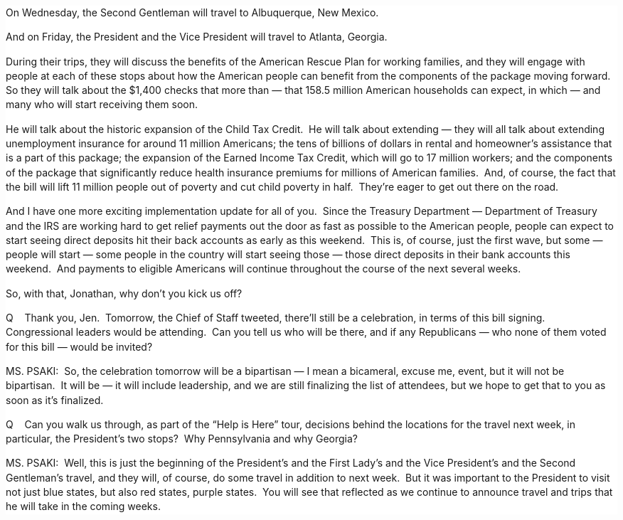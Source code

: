 On Wednesday, the Second Gentleman will travel to Albuquerque, New
Mexico.

And on Friday, the President and the Vice President will travel to
Atlanta, Georgia.

During their trips, they will discuss the benefits of the American
Rescue Plan for working families, and they will engage with people at
each of these stops about how the American people can benefit from the
components of the package moving forward.  So they will talk about the
$1,400 checks that more than — that 158.5 million American households
can expect, in which — and many who will start receiving them soon. 

He will talk about the historic expansion of the Child Tax Credit.  He
will talk about extending — they will all talk about extending
unemployment insurance for around 11 million Americans; the tens of
billions of dollars in rental and homeowner’s assistance that is a part
of this package; the expansion of the Earned Income Tax Credit, which
will go to 17 million workers; and the components of the package that
significantly reduce health insurance premiums for millions of American
families.  And, of course, the fact that the bill will lift 11 million
people out of poverty and cut child poverty in half.  They’re eager to
get out there on the road.

And I have one more exciting implementation update for all of you. 
Since the Treasury Department — Department of Treasury and the IRS are
working hard to get relief payments out the door as fast as possible to
the American people, people can expect to start seeing direct deposits
hit their back accounts as early as this weekend.  This is, of course,
just the first wave, but some — people will start — some people in the
country will start seeing those — those direct deposits in their bank
accounts this weekend.  And payments to eligible Americans will continue
throughout the course of the next several weeks. 

So, with that, Jonathan, why don’t you kick us off?

Q    Thank you, Jen.  Tomorrow, the Chief of Staff tweeted, there’ll
still be a celebration, in terms of this bill signing.  Congressional
leaders would be attending.  Can you tell us who will be there, and if
any Republicans — who none of them voted for this bill — would be
invited?

MS. PSAKI:  So, the celebration tomorrow will be a bipartisan — I mean a
bicameral, excuse me, event, but it will not be bipartisan.  It will be
— it will include leadership, and we are still finalizing the list of
attendees, but we hope to get that to you as soon as it’s finalized.

Q    Can you walk us through, as part of the “Help is Here” tour,
decisions behind the locations for the travel next week, in particular,
the President’s two stops?  Why Pennsylvania and why Georgia?

MS. PSAKI:  Well, this is just the beginning of the President’s and the
First Lady’s and the Vice President’s and the Second Gentleman’s travel,
and they will, of course, do some travel in addition to next week.  But
it was important to the President to visit not just blue states, but
also red states, purple states.  You will see that reflected as we
continue to announce travel and trips that he will take in the coming
weeks. 
